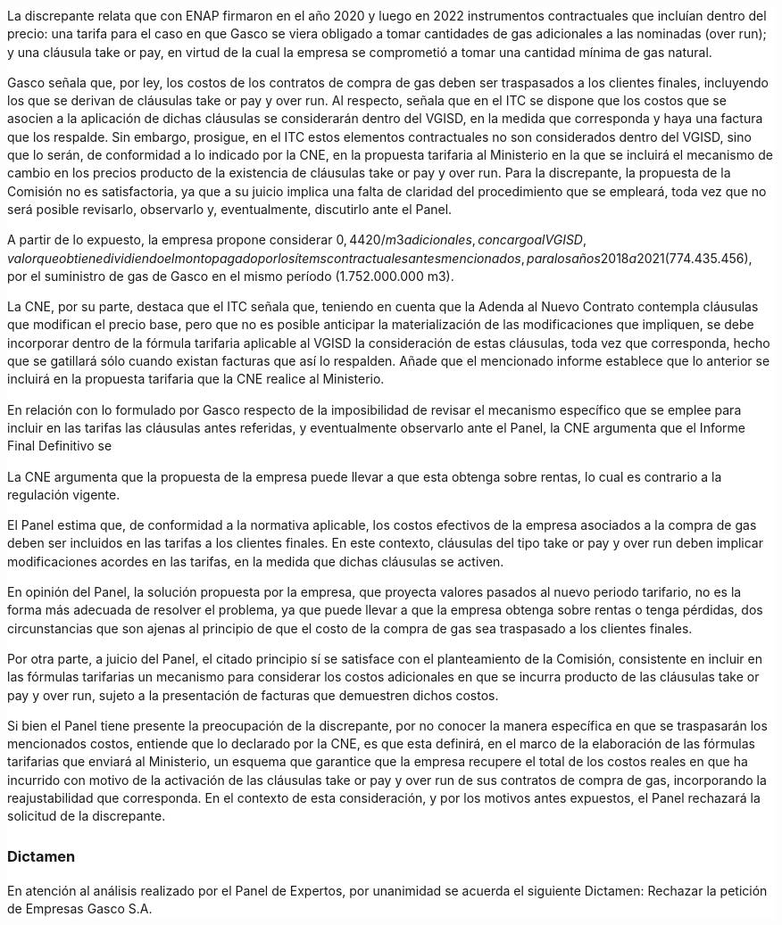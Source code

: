 La discrepante relata que con ENAP firmaron en el año 2020 y luego en 2022 instrumentos contractuales que incluían dentro del precio: una tarifa para el caso en que Gasco se viera obligado a tomar cantidades de gas adicionales a las nominadas (over run); y una cláusula take or pay, en virtud de la cual la empresa se comprometió a tomar una cantidad mínima de gas natural.

Gasco señala que, por ley, los costos de los contratos de compra de gas deben ser traspasados a los clientes finales, incluyendo los que se derivan de cláusulas take or pay y over run. Al respecto, señala que en el ITC se dispone que los costos que se asocien a la aplicación de dichas cláusulas se considerarán dentro del VGISD, en la medida que corresponda y haya una factura que los respalde. Sin embargo, prosigue, en el ITC estos elementos contractuales no son considerados dentro del VGISD, sino que lo serán, de conformidad a lo indicado por la CNE, en la propuesta tarifaria al Ministerio en la que se incluirá el mecanismo de cambio en los precios producto de la existencia de cláusulas take or pay y over run. Para la discrepante, la propuesta de la Comisión no es satisfactoria, ya que a su juicio implica una falta de claridad del procedimiento que se empleará, toda vez que no será posible revisarlo, observarlo y, eventualmente, discutirlo ante el Panel.

A partir de lo expuesto, la empresa propone considerar $0,4420/m3 adicionales, con cargo al VGISD, valor que obtiene dividiendo el monto pagado por los ítems contractuales antes mencionados, para los años 2018 a 2021 ($774.435.456), por el suministro de gas de Gasco en el mismo período (1.752.000.000 m3).

La CNE, por su parte, destaca que el ITC señala que, teniendo en cuenta que la Adenda al Nuevo Contrato contempla cláusulas que modifican el precio base, pero que no es posible anticipar la materialización de las modificaciones que impliquen, se debe incorporar dentro de la fórmula tarifaria aplicable al VGISD la consideración de estas cláusulas, toda vez que corresponda, hecho que se gatillará sólo cuando existan facturas que así lo respalden. Añade que el mencionado informe establece que lo anterior se incluirá en la propuesta tarifaria que la CNE realice al Ministerio.

En relación con lo formulado por Gasco respecto de la imposibilidad de revisar el mecanismo específico que se emplee para incluir en las tarifas las cláusulas antes referidas, y eventualmente observarlo ante el Panel, la CNE argumenta que el Informe Final Definitivo se

La CNE argumenta que la propuesta de la empresa puede llevar a que esta obtenga sobre rentas, lo cual es contrario a la regulación vigente.

El Panel estima que, de conformidad a la normativa aplicable, los costos efectivos de la empresa asociados a la compra de gas deben ser incluidos en las tarifas a los clientes finales. En este contexto, cláusulas del tipo take or pay y over run deben implicar modificaciones acordes en las tarifas, en la medida que dichas cláusulas se activen.

En opinión del Panel, la solución propuesta por la empresa, que proyecta valores pasados al nuevo periodo tarifario, no es la forma más adecuada de resolver el problema, ya que puede llevar a que la empresa obtenga sobre rentas o tenga pérdidas, dos circunstancias que son ajenas al principio de que el costo de la compra de gas sea traspasado a los clientes finales.

Por otra parte, a juicio del Panel, el citado principio sí se satisface con el planteamiento de la Comisión, consistente en incluir en las fórmulas tarifarias un mecanismo para considerar los costos adicionales en que se incurra producto de las cláusulas take or pay y over run, sujeto a la presentación de facturas que demuestren dichos costos.

Si bien el Panel tiene presente la preocupación de la discrepante, por no conocer la manera específica en que se traspasarán los mencionados costos, entiende que lo declarado por la CNE, es que esta definirá, en el marco de la elaboración de las fórmulas tarifarias que enviará al Ministerio, un esquema que garantice que la empresa recupere el total de los costos reales en que ha incurrido con motivo de la activación de las cláusulas take or pay y over run de sus contratos de compra de gas, incorporando la reajustabilidad que corresponda. En el contexto de esta consideración, y por los motivos antes expuestos, el Panel rechazará la solicitud de la discrepante.

### Dictamen

En atención al análisis realizado por el Panel de Expertos, por unanimidad se acuerda el siguiente Dictamen: Rechazar la petición de Empresas Gasco S.A.

